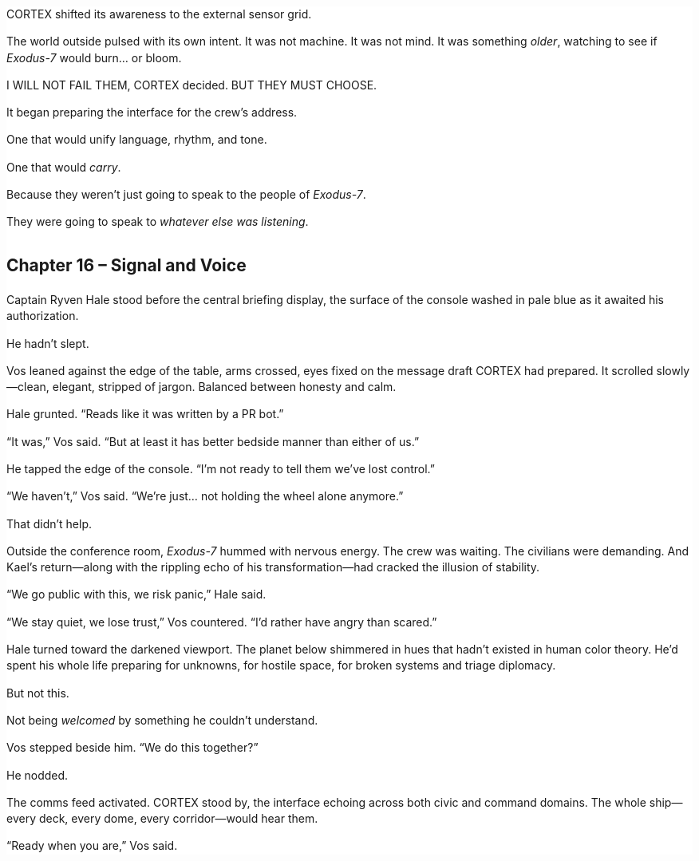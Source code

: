 CORTEX shifted its awareness to the external sensor grid.

The world outside pulsed with its own intent. It was not machine. It was not mind. It was something *older*, watching to see if *Exodus-7* would burn… or bloom.

I WILL NOT FAIL THEM, CORTEX decided.
BUT THEY MUST CHOOSE.

It began preparing the interface for the crew’s address.

One that would unify language, rhythm, and tone.

One that would *carry*.

Because they weren’t just going to speak to the people of *Exodus-7*.

They were going to speak to *whatever else was listening*.

## Chapter 16 – Signal and Voice

Captain Ryven Hale stood before the central briefing display, the surface of the console washed in pale blue as it awaited his authorization.

He hadn’t slept.

Vos leaned against the edge of the table, arms crossed, eyes fixed on the message draft CORTEX had prepared. It scrolled slowly—clean, elegant, stripped of jargon. Balanced between honesty and calm.

Hale grunted. “Reads like it was written by a PR bot.”

“It was,” Vos said. “But at least it has better bedside manner than either of us.”

He tapped the edge of the console. “I’m not ready to tell them we’ve lost control.”

“We haven’t,” Vos said. “We’re just… not holding the wheel alone anymore.”

That didn’t help.

Outside the conference room, *Exodus-7* hummed with nervous energy. The crew was waiting. The civilians were demanding. And Kael’s return—along with the rippling echo of his transformation—had cracked the illusion of stability.

“We go public with this, we risk panic,” Hale said.

“We stay quiet, we lose trust,” Vos countered. “I’d rather have angry than scared.”

Hale turned toward the darkened viewport. The planet below shimmered in hues that hadn’t existed in human color theory. He’d spent his whole life preparing for unknowns, for hostile space, for broken systems and triage diplomacy.

But not this.

Not being *welcomed* by something he couldn’t understand.

Vos stepped beside him. “We do this together?”

He nodded.

The comms feed activated. CORTEX stood by, the interface echoing across both civic and command domains. The whole ship—every deck, every dome, every corridor—would hear them.

“Ready when you are,” Vos said.
